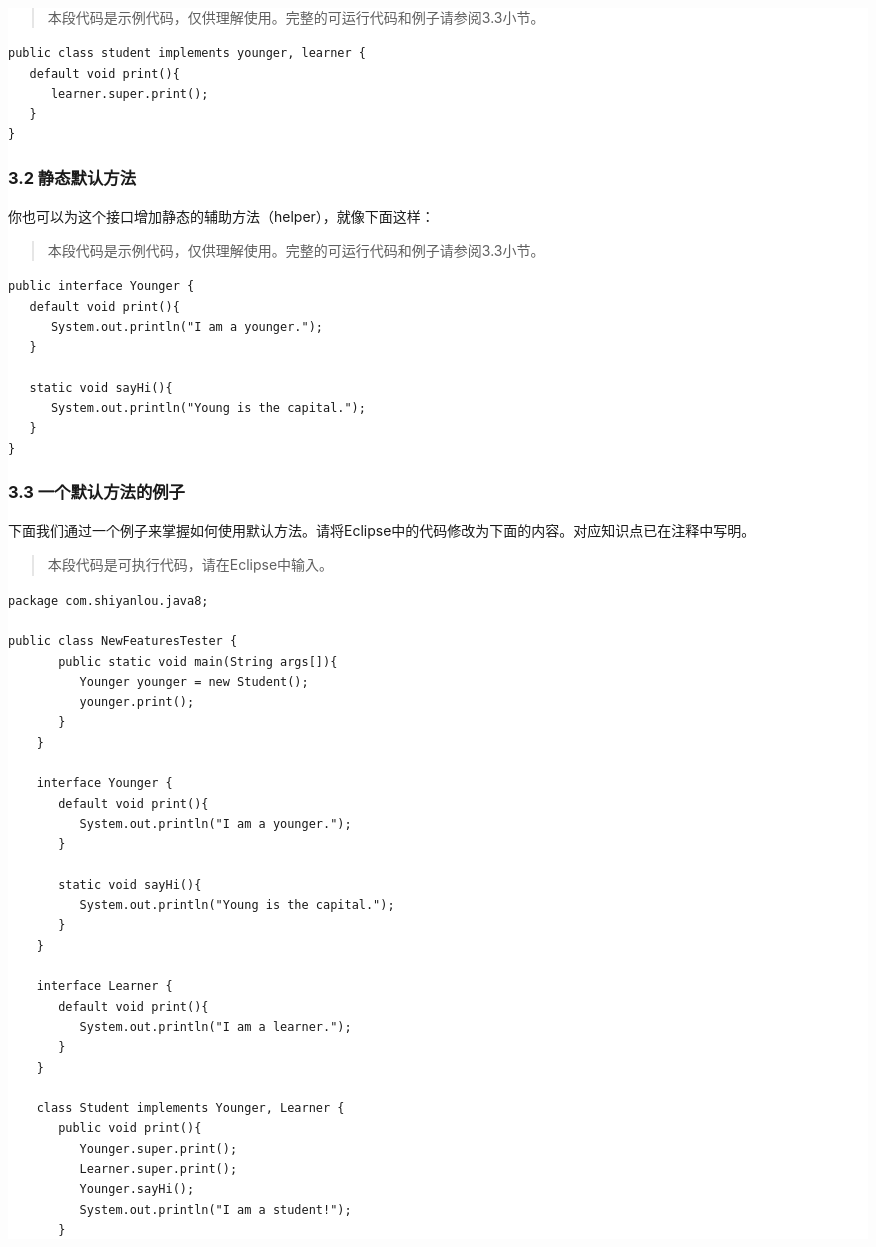 > 本段代码是示例代码，仅供理解使用。完整的可运行代码和例子请参阅3.3小节。

```
public class student implements younger, learner {
   default void print(){
      learner.super.print();
   }
}
```

### 3.2 静态默认方法

你也可以为这个接口增加静态的辅助方法（helper），就像下面这样：

> 本段代码是示例代码，仅供理解使用。完整的可运行代码和例子请参阅3.3小节。

```
public interface Younger {
   default void print(){
      System.out.println("I am a younger.");
   }
	
   static void sayHi(){
      System.out.println("Young is the capital.");
   }
}
```

### 3.3 一个默认方法的例子

下面我们通过一个例子来掌握如何使用默认方法。请将Eclipse中的代码修改为下面的内容。对应知识点已在注释中写明。

> 本段代码是可执行代码，请在Eclipse中输入。

```
package com.shiyanlou.java8;

public class NewFeaturesTester {
	   public static void main(String args[]){
	      Younger younger = new Student();
	      younger.print();
	   }
	}

	interface Younger {
	   default void print(){
	      System.out.println("I am a younger.");
	   }
		
	   static void sayHi(){
	      System.out.println("Young is the capital.");
	   }
	}

	interface Learner {
	   default void print(){
	      System.out.println("I am a learner.");
	   }
	}

	class Student implements Younger, Learner {
	   public void print(){
	      Younger.super.print();
	      Learner.super.print();
	      Younger.sayHi();
	      System.out.println("I am a student!");
	   }
```